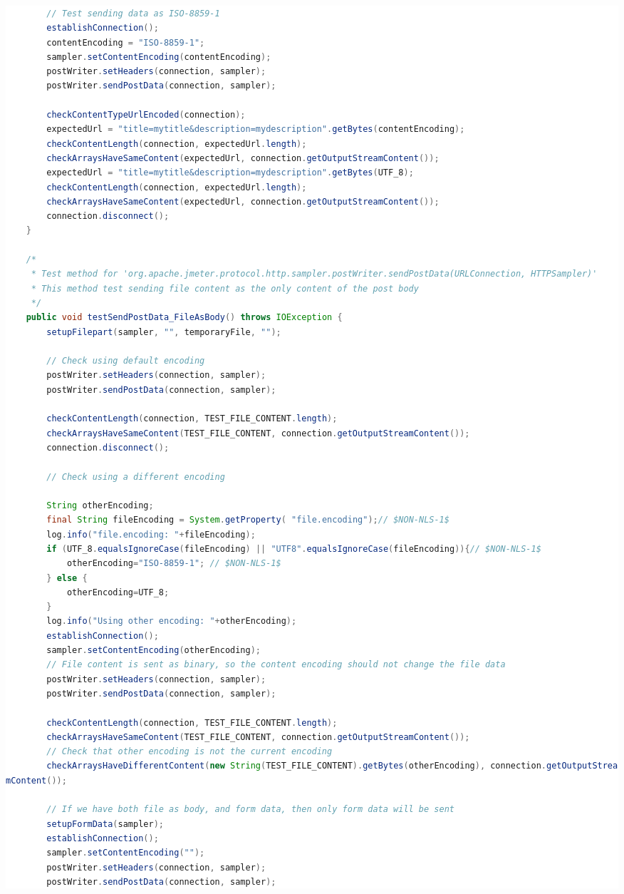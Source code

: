```java
        // Test sending data as ISO-8859-1
        establishConnection();
        contentEncoding = "ISO-8859-1";
        sampler.setContentEncoding(contentEncoding);        
        postWriter.setHeaders(connection, sampler);
        postWriter.sendPostData(connection, sampler);
        
        checkContentTypeUrlEncoded(connection);
        expectedUrl = "title=mytitle&description=mydescription".getBytes(contentEncoding);
        checkContentLength(connection, expectedUrl.length);
        checkArraysHaveSameContent(expectedUrl, connection.getOutputStreamContent());
        expectedUrl = "title=mytitle&description=mydescription".getBytes(UTF_8);
        checkContentLength(connection, expectedUrl.length);
        checkArraysHaveSameContent(expectedUrl, connection.getOutputStreamContent());
        connection.disconnect();
    }

    /*
     * Test method for 'org.apache.jmeter.protocol.http.sampler.postWriter.sendPostData(URLConnection, HTTPSampler)'
     * This method test sending file content as the only content of the post body
     */
    public void testSendPostData_FileAsBody() throws IOException {
        setupFilepart(sampler, "", temporaryFile, "");
        
        // Check using default encoding
        postWriter.setHeaders(connection, sampler);
        postWriter.sendPostData(connection, sampler);

        checkContentLength(connection, TEST_FILE_CONTENT.length);        
        checkArraysHaveSameContent(TEST_FILE_CONTENT, connection.getOutputStreamContent());
        connection.disconnect();
        
        // Check using a different encoding
        
        String otherEncoding;
        final String fileEncoding = System.getProperty( "file.encoding");// $NON-NLS-1$
        log.info("file.encoding: "+fileEncoding);
        if (UTF_8.equalsIgnoreCase(fileEncoding) || "UTF8".equalsIgnoreCase(fileEncoding)){// $NON-NLS-1$
            otherEncoding="ISO-8859-1"; // $NON-NLS-1$
        } else {
            otherEncoding=UTF_8;
        }
        log.info("Using other encoding: "+otherEncoding);
        establishConnection();
        sampler.setContentEncoding(otherEncoding);
        // File content is sent as binary, so the content encoding should not change the file data
        postWriter.setHeaders(connection, sampler);
        postWriter.sendPostData(connection, sampler);
        
        checkContentLength(connection, TEST_FILE_CONTENT.length);        
        checkArraysHaveSameContent(TEST_FILE_CONTENT, connection.getOutputStreamContent());
        // Check that other encoding is not the current encoding
        checkArraysHaveDifferentContent(new String(TEST_FILE_CONTENT).getBytes(otherEncoding), connection.getOutputStreamContent());
        
        // If we have both file as body, and form data, then only form data will be sent
        setupFormData(sampler);
        establishConnection();
        sampler.setContentEncoding("");
        postWriter.setHeaders(connection, sampler);
        postWriter.sendPostData(connection, sampler);
```